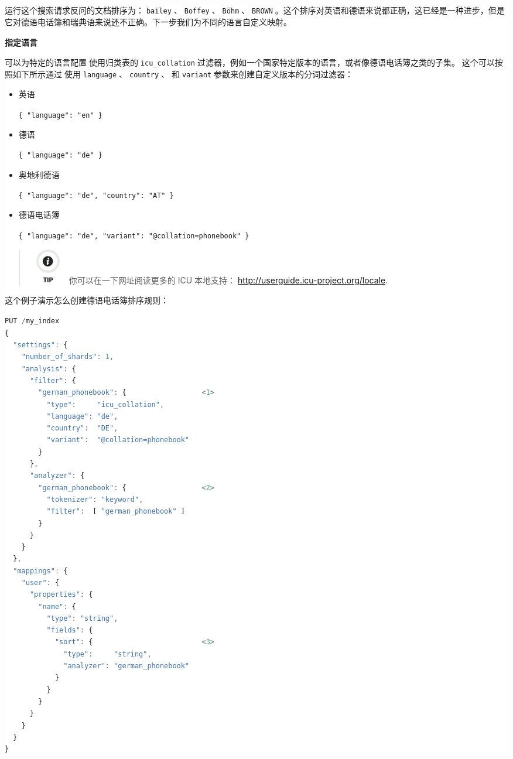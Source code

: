 运行这个搜索请求反问的文档排序为： `bailey` 、 `Boffey` 、 `Böhm` 、 `BROWN` 。这个排序对英语和德语来说都正确，这已经是一种进步，但是它对德语电话簿和瑞典语来说还不正确。下一步我们为不同的语言自定义映射。

**指定语言**

可以为特定的语言配置 使用归类表的 `icu_collation` 过滤器，例如一个国家特定版本的语言，或者像德语电话簿之类的子集。 这个可以按照如下所示通过 使用 `language` 、 `country` 、 和 `variant` 参数来创建自定义版本的分词过滤器：

- 英语

  `{ "language": "en" }`

- 德语

  `{ "language": "de" }`

- 奥地利德语

  `{ "language": "de", "country": "AT" }`

- 德语电话簿

  `{ "language": "de", "variant": "@collation=phonebook" }`
>  ![提示](assets/tip.png)  你可以在一下网址阅读更多的 ICU 本地支持： <http://userguide.icu-project.org/locale>.  

这个例子演示怎么创建德语电话簿排序规则：

```js
PUT /my_index
{
  "settings": {
    "number_of_shards": 1,
    "analysis": {
      "filter": {
        "german_phonebook": {                  <1>
          "type":     "icu_collation",
          "language": "de",
          "country":  "DE",
          "variant":  "@collation=phonebook"
        }
      },
      "analyzer": {
        "german_phonebook": {                  <2>
          "tokenizer": "keyword",
          "filter":  [ "german_phonebook" ]
        }
      }
    }
  },
  "mappings": {
    "user": {
      "properties": {
        "name": {
          "type": "string",
          "fields": {
            "sort": {                          <3>
              "type":     "string",
              "analyzer": "german_phonebook"
            }
          }
        }
      }
    }
  }
}
```